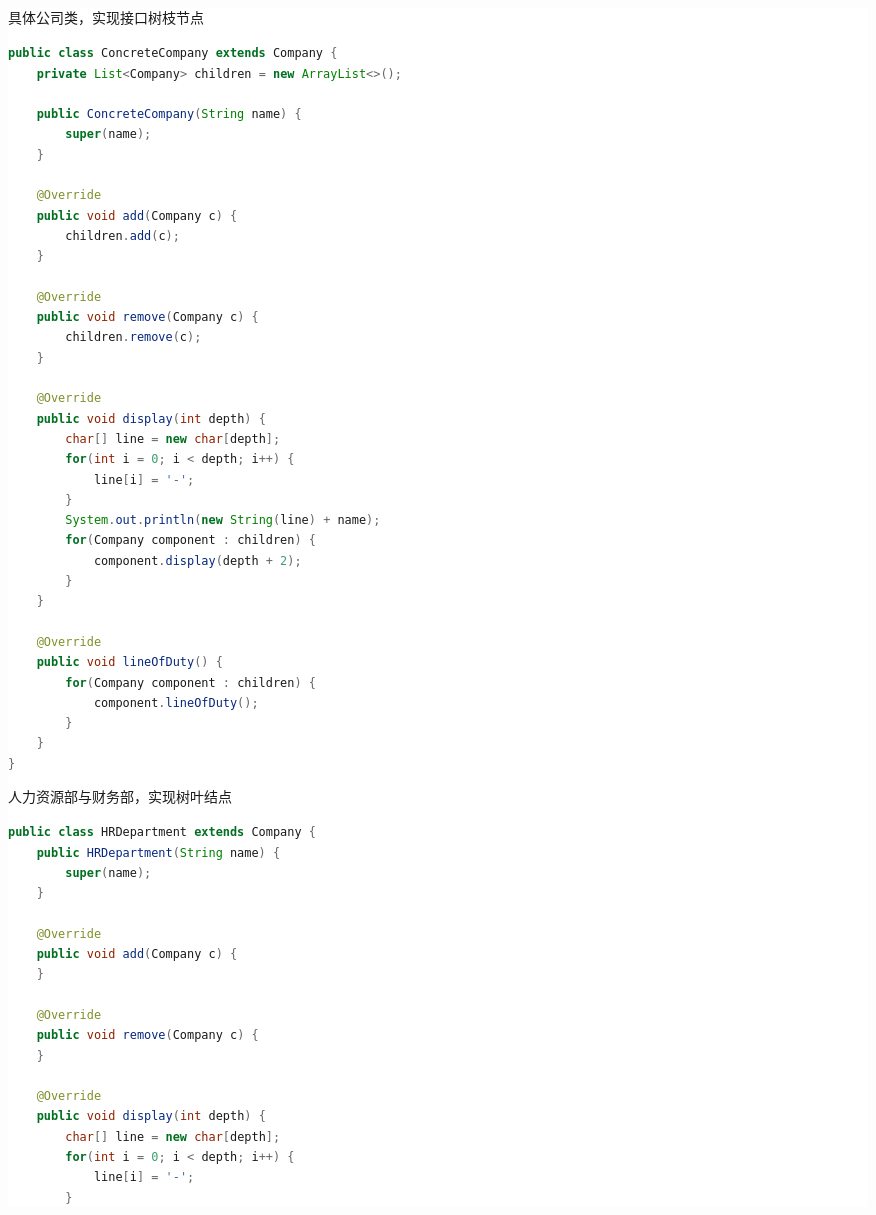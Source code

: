 ```java
```

具体公司类，实现接口树枝节点

```java
public class ConcreteCompany extends Company {
	private List<Company> children = new ArrayList<>();
	
	public ConcreteCompany(String name) {
		super(name);
	}

	@Override
	public void add(Company c) {
		children.add(c);
	}

	@Override
	public void remove(Company c) {
		children.remove(c);
	}

	@Override
	public void display(int depth) {
		char[] line = new char[depth];
		for(int i = 0; i < depth; i++) {
			line[i] = '-';
		}
		System.out.println(new String(line) + name);
		for(Company component : children) {
			component.display(depth + 2);
		}
	}

	@Override
	public void lineOfDuty() {
		for(Company component : children) {
			component.lineOfDuty();
		}		
	}
}
```

人力资源部与财务部，实现树叶结点

```java
public class HRDepartment extends Company {
	public HRDepartment(String name) {
		super(name);
	}

	@Override
	public void add(Company c) {
	}

	@Override
	public void remove(Company c) {
	}

	@Override
	public void display(int depth) {
		char[] line = new char[depth];
		for(int i = 0; i < depth; i++) {
			line[i] = '-';
		}
```